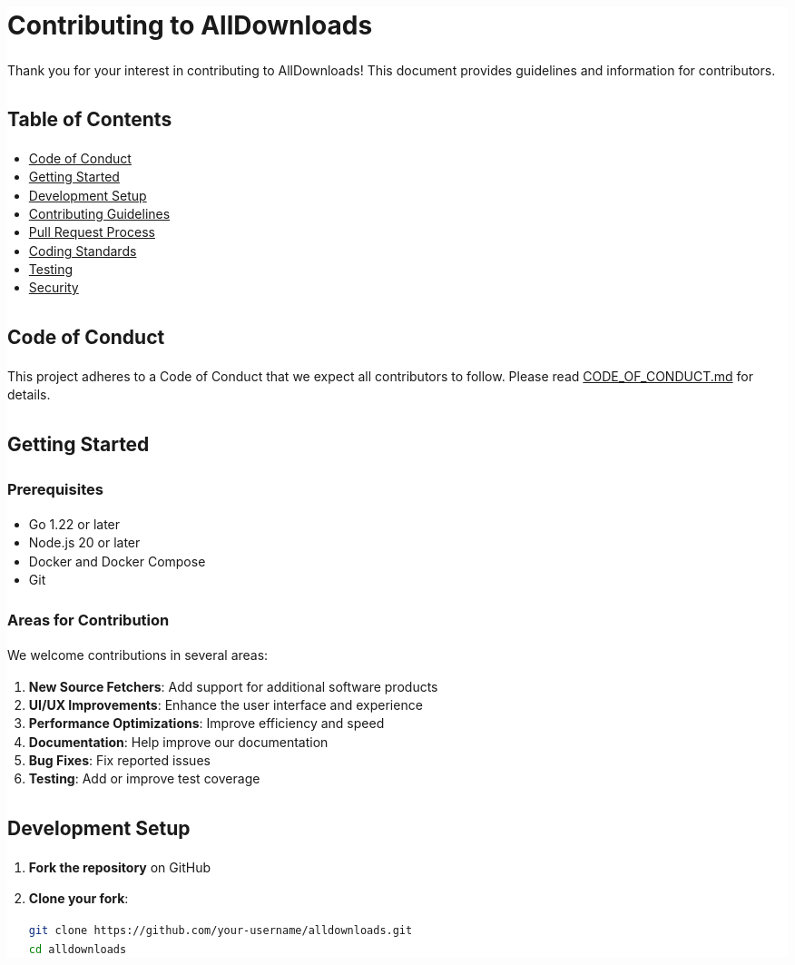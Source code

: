 # Contributing to AllDownloads

Thank you for your interest in contributing to AllDownloads! This document provides guidelines and information for contributors.

## Table of Contents

- [Code of Conduct](#code-of-conduct)
- [Getting Started](#getting-started)
- [Development Setup](#development-setup)
- [Contributing Guidelines](#contributing-guidelines)
- [Pull Request Process](#pull-request-process)
- [Coding Standards](#coding-standards)
- [Testing](#testing)
- [Security](#security)

## Code of Conduct

This project adheres to a Code of Conduct that we expect all contributors to follow. Please read [CODE_OF_CONDUCT.md](CODE_OF_CONDUCT.md) for details.

## Getting Started

### Prerequisites

- Go 1.22 or later
- Node.js 20 or later
- Docker and Docker Compose
- Git

### Areas for Contribution

We welcome contributions in several areas:

1. **New Source Fetchers**: Add support for additional software products
2. **UI/UX Improvements**: Enhance the user interface and experience
3. **Performance Optimizations**: Improve efficiency and speed
4. **Documentation**: Help improve our documentation
5. **Bug Fixes**: Fix reported issues
6. **Testing**: Add or improve test coverage

## Development Setup

1. **Fork the repository** on GitHub

2. **Clone your fork**:
   ```bash
   git clone https://github.com/your-username/alldownloads.git
   cd alldownloads
   ```
